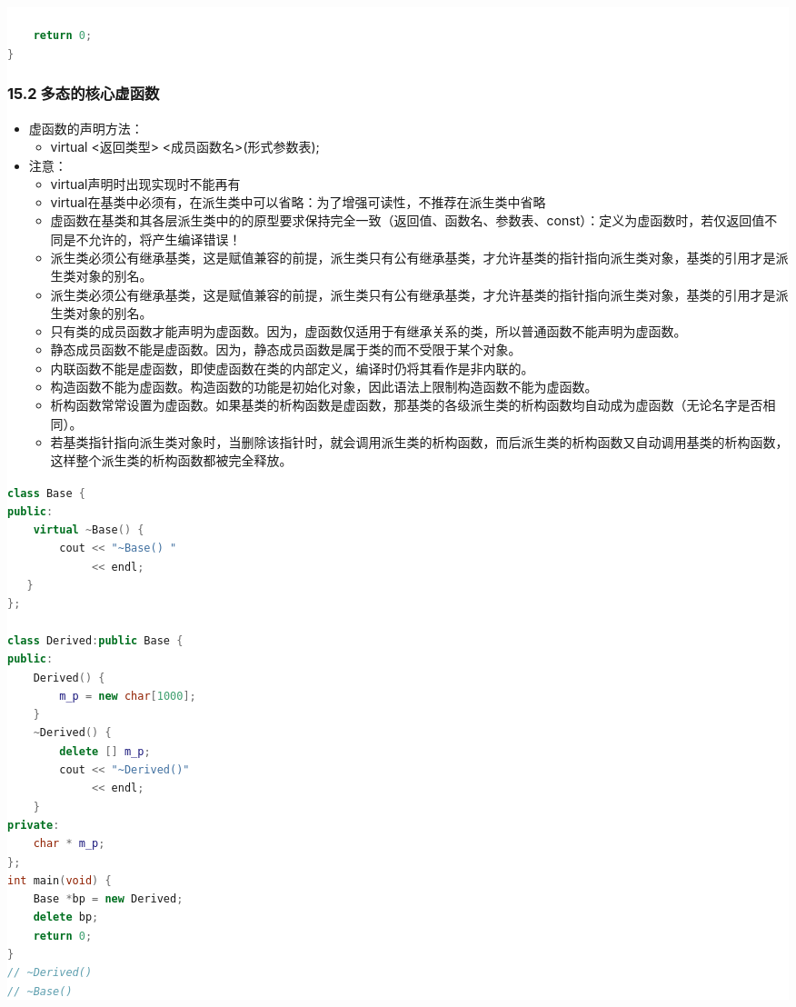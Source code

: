 ```C++

    return 0;
}
```

### 15.2 多态的核心虚函数   
- 虚函数的声明方法：   
	- virtual <返回类型> <成员函数名>(形式参数表);   
- 注意：  
	- virtual声明时出现实现时不能再有    
	- virtual在基类中必须有，在派生类中可以省略：为了增强可读性，不推荐在派生类中省略   
	- 虚函数在基类和其各层派生类中的的原型要求保持完全一致（返回值、函数名、参数表、const）：定义为虚函数时，若仅返回值不同是不允许的，将产生编译错误！    
	- 派生类必须公有继承基类，这是赋值兼容的前提，派生类只有公有继承基类，才允许基类的指针指向派生类对象，基类的引用才是派生类对象的别名。	  
	- 派生类必须公有继承基类，这是赋值兼容的前提，派生类只有公有继承基类，才允许基类的指针指向派生类对象，基类的引用才是派生类对象的别名。	    
	- 只有类的成员函数才能声明为虚函数。因为，虚函数仅适用于有继承关系的类，所以普通函数不能声明为虚函数。   
	- 静态成员函数不能是虚函数。因为，静态成员函数是属于类的而不受限于某个对象。  
	- 内联函数不能是虚函数，即使虚函数在类的内部定义，编译时仍将其看作是非内联的。   
	- 构造函数不能为虚函数。构造函数的功能是初始化对象，因此语法上限制构造函数不能为虚函数。   
	- 析构函数常常设置为虚函数。如果基类的析构函数是虚函数，那基类的各级派生类的析构函数均自动成为虚函数（无论名字是否相同）。   
	- 若基类指针指向派生类对象时，当删除该指针时，就会调用派生类的析构函数，而后派生类的析构函数又自动调用基类的析构函数，这样整个派生类的析构函数都被完全释放。

```C++
class Base {
public:
    virtual ~Base() {
        cout << "~Base() " 
             << endl;
   }
};

class Derived:public Base {
public:
    Derived() {
        m_p = new char[1000];
    }
    ~Derived() {
        delete [] m_p;
        cout << "~Derived()" 
             << endl;
    }
private:
    char * m_p;
};
int main(void) {
    Base *bp = new Derived;
    delete bp;
    return 0;
}
// ~Derived()
// ~Base()
```
